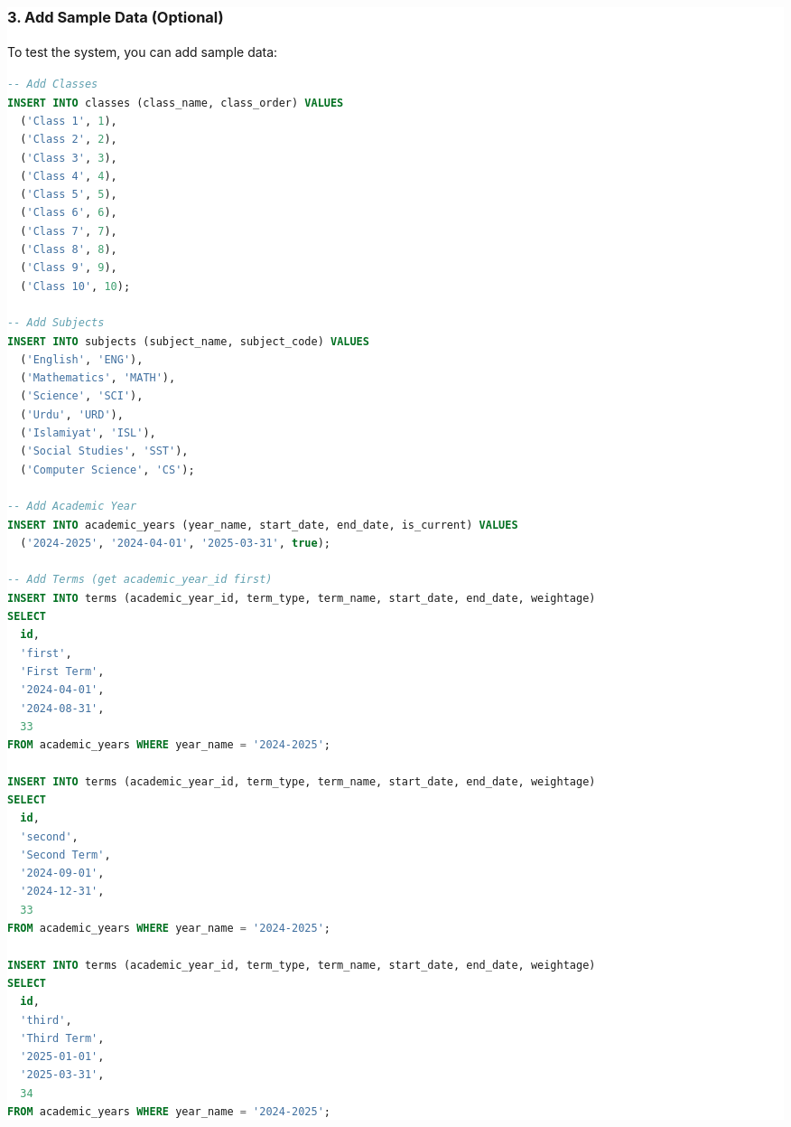 ### 3. Add Sample Data (Optional)

To test the system, you can add sample data:

```sql
-- Add Classes
INSERT INTO classes (class_name, class_order) VALUES
  ('Class 1', 1),
  ('Class 2', 2),
  ('Class 3', 3),
  ('Class 4', 4),
  ('Class 5', 5),
  ('Class 6', 6),
  ('Class 7', 7),
  ('Class 8', 8),
  ('Class 9', 9),
  ('Class 10', 10);

-- Add Subjects
INSERT INTO subjects (subject_name, subject_code) VALUES
  ('English', 'ENG'),
  ('Mathematics', 'MATH'),
  ('Science', 'SCI'),
  ('Urdu', 'URD'),
  ('Islamiyat', 'ISL'),
  ('Social Studies', 'SST'),
  ('Computer Science', 'CS');

-- Add Academic Year
INSERT INTO academic_years (year_name, start_date, end_date, is_current) VALUES
  ('2024-2025', '2024-04-01', '2025-03-31', true);

-- Add Terms (get academic_year_id first)
INSERT INTO terms (academic_year_id, term_type, term_name, start_date, end_date, weightage)
SELECT
  id,
  'first',
  'First Term',
  '2024-04-01',
  '2024-08-31',
  33
FROM academic_years WHERE year_name = '2024-2025';

INSERT INTO terms (academic_year_id, term_type, term_name, start_date, end_date, weightage)
SELECT
  id,
  'second',
  'Second Term',
  '2024-09-01',
  '2024-12-31',
  33
FROM academic_years WHERE year_name = '2024-2025';

INSERT INTO terms (academic_year_id, term_type, term_name, start_date, end_date, weightage)
SELECT
  id,
  'third',
  'Third Term',
  '2025-01-01',
  '2025-03-31',
  34
FROM academic_years WHERE year_name = '2024-2025';
```
